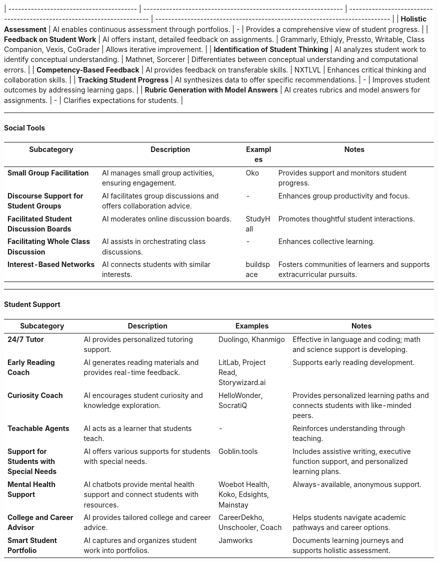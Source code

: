 | ---------------------------------------- | -------------------------------------------------------------- | ----------------------------------------------------------------------- | ------------------------------------------------------------------------- |
| **Holistic Assessment**                  | AI enables continuous assessment through portfolios.           | -                                                                       | Provides a comprehensive view of student progress.                        |
| **Feedback on Student Work**             | AI offers instant, detailed feedback on assignments.           | Grammarly, Ethiqly, Pressto, Writable, Class Companion, Vexis, CoGrader | Allows iterative improvement.                                             |
| **Identification of Student Thinking**   | AI analyzes student work to identify conceptual understanding. | Mathnet, Sorcerer                                                       | Differentiates between conceptual understanding and computational errors. |
| **Competency-Based Feedback**            | AI provides feedback on transferable skills.                   | NXTLVL                                                                  | Enhances critical thinking and collaboration skills.                      |
| **Tracking Student Progress**            | AI synthesizes data to offer specific recommendations.         | -                                                                       | Improves student outcomes by addressing learning gaps.                    |
| **Rubric Generation with Model Answers** | AI creates rubrics and model answers for assignments.          | -                                                                       | Clarifies expectations for students.                                      |

---

#### Social Tools

| Subcategory                               | Description                                                       | Examples   | Notes                                                                  |
| ----------------------------------------- | ----------------------------------------------------------------- | ---------- | ---------------------------------------------------------------------- |
| **Small Group Facilitation**              | AI manages small group activities, ensuring engagement.           | Oko        | Provides support and monitors student progress.                        |
| **Discourse Support for Student Groups**  | AI facilitates group discussions and offers collaboration advice. | -          | Enhances group productivity and focus.                                 |
| **Facilitated Student Discussion Boards** | AI moderates online discussion boards.                            | StudyHall  | Promotes thoughtful student interactions.                              |
| **Facilitating Whole Class Discussion**   | AI assists in orchestrating class discussions.                    | -          | Enhances collective learning.                                          |
| **Interest-Based Networks**               | AI connects students with similar interests.                      | buildspace | Fosters communities of learners and supports extracurricular pursuits. |

---

#### Student Support

| Subcategory                                 | Description                                                                    | Examples                                | Notes                                                                                    |
| ------------------------------------------- | ------------------------------------------------------------------------------ | --------------------------------------- | ---------------------------------------------------------------------------------------- |
| **24/7 Tutor**                              | AI provides personalized tutoring support.                                     | Duolingo, Khanmigo                      | Effective in language and coding; math and science support is developing.                |
| **Early Reading Coach**                     | AI generates reading materials and provides real-time feedback.                | LitLab, Project Read, Storywizard.ai    | Supports early reading development.                                                      |
| **Curiosity Coach**                         | AI encourages student curiosity and knowledge exploration.                     | HelloWonder, SocratiQ                   | Provides personalized learning paths and connects students with like-minded peers.       |
| **Teachable Agents**                        | AI acts as a learner that students teach.                                      | -                                       | Reinforces understanding through teaching.                                               |
| **Support for Students with Special Needs** | AI offers various supports for students with special needs.                    | Goblin.tools                            | Includes assistive writing, executive function support, and personalized learning plans. |
| **Mental Health Support**                   | AI chatbots provide mental health support and connect students with resources. | Woebot Health, Koko, Edsights, Mainstay | Always-available, anonymous support.                                                     |
| **College and Career Advisor**              | AI provides tailored college and career advice.                                | CareerDekho, Unschooler, Coach          | Helps students navigate academic pathways and career options.                            |
| **Smart Student Portfolio**                 | AI captures and organizes student work into portfolios.                        | Jamworks                                | Documents learning journeys and supports holistic assessment.                            |